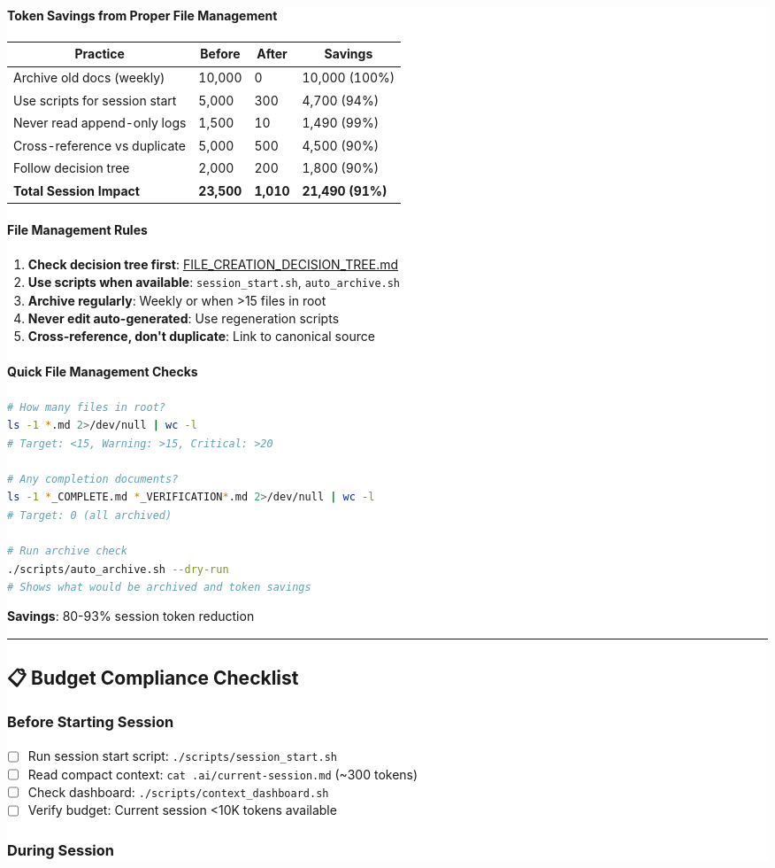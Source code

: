 #### Token Savings from Proper File Management

| Practice | Before | After | Savings |
|----------|--------|-------|---------|
| Archive old docs (weekly) | 10,000 | 0 | 10,000 (100%) |
| Use scripts for session start | 5,000 | 300 | 4,700 (94%) |
| Never read append-only logs | 1,500 | 10 | 1,490 (99%) |
| Cross-reference vs duplicate | 5,000 | 500 | 4,500 (90%) |
| Follow decision tree | 2,000 | 200 | 1,800 (90%) |
| **Total Session Impact** | **23,500** | **1,010** | **21,490 (91%)** |

#### File Management Rules

1. **Check decision tree first**: [FILE_CREATION_DECISION_TREE.md](FILE_CREATION_DECISION_TREE.md)
2. **Use scripts when available**: `session_start.sh`, `auto_archive.sh`
3. **Archive regularly**: Weekly or when >15 files in root
4. **Never edit auto-generated**: Use regeneration scripts
5. **Cross-reference, don't duplicate**: Link to canonical source

#### Quick File Management Checks

```bash
# How many files in root?
ls -1 *.md 2>/dev/null | wc -l
# Target: <15, Warning: >15, Critical: >20

# Any completion documents?
ls -1 *_COMPLETE.md *_VERIFICATION*.md 2>/dev/null | wc -l
# Target: 0 (all archived)

# Run archive check
./scripts/auto_archive.sh --dry-run
# Shows what would be archived and token savings
```

**Savings**: 80-93% session token reduction

---

## 📋 Budget Compliance Checklist

### Before Starting Session

- [ ] Run session start script: `./scripts/session_start.sh`
- [ ] Read compact context: `cat .ai/current-session.md` (~300 tokens)
- [ ] Check dashboard: `./scripts/context_dashboard.sh`
- [ ] Verify budget: Current session <10K tokens available

### During Session
